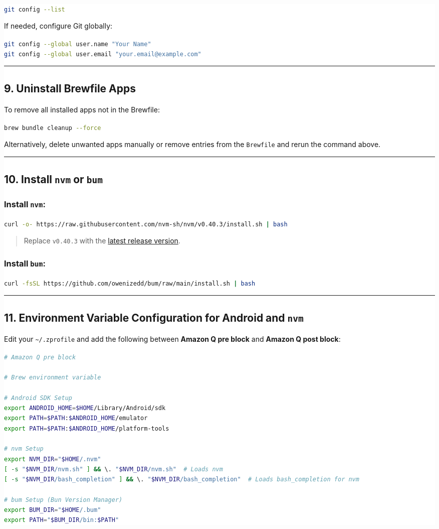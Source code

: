 ```bash
git config --list
```

If needed, configure Git globally:

```bash
git config --global user.name "Your Name"
git config --global user.email "your.email@example.com"
```

---

## 9. Uninstall Brewfile Apps

To remove all installed apps not in the Brewfile:

```bash
brew bundle cleanup --force
```

Alternatively, delete unwanted apps manually or remove entries from the `Brewfile` and rerun the command above.

---

## 10. Install `nvm` or `bum`

### Install `nvm`:

```bash
curl -o- https://raw.githubusercontent.com/nvm-sh/nvm/v0.40.3/install.sh | bash
```

> Replace `v0.40.3` with the [latest release version](https://github.com/nvm-sh/nvm/releases).

### Install `bum`:

```bash
curl -fsSL https://github.com/owenizedd/bum/raw/main/install.sh | bash
```

---

## 11. Environment Variable Configuration for Android and `nvm`

Edit your `~/.zprofile` and add the following between **Amazon Q pre block** and **Amazon Q post block**:

```bash
# Amazon Q pre block

# Brew environment variable

# Android SDK Setup
export ANDROID_HOME=$HOME/Library/Android/sdk
export PATH=$PATH:$ANDROID_HOME/emulator
export PATH=$PATH:$ANDROID_HOME/platform-tools

# nvm Setup
export NVM_DIR="$HOME/.nvm"
[ -s "$NVM_DIR/nvm.sh" ] && \. "$NVM_DIR/nvm.sh"  # Loads nvm
[ -s "$NVM_DIR/bash_completion" ] && \. "$NVM_DIR/bash_completion"  # Loads bash_completion for nvm

# bum Setup (Bun Version Manager)
export BUM_DIR="$HOME/.bum"
export PATH="$BUM_DIR/bin:$PATH"

```